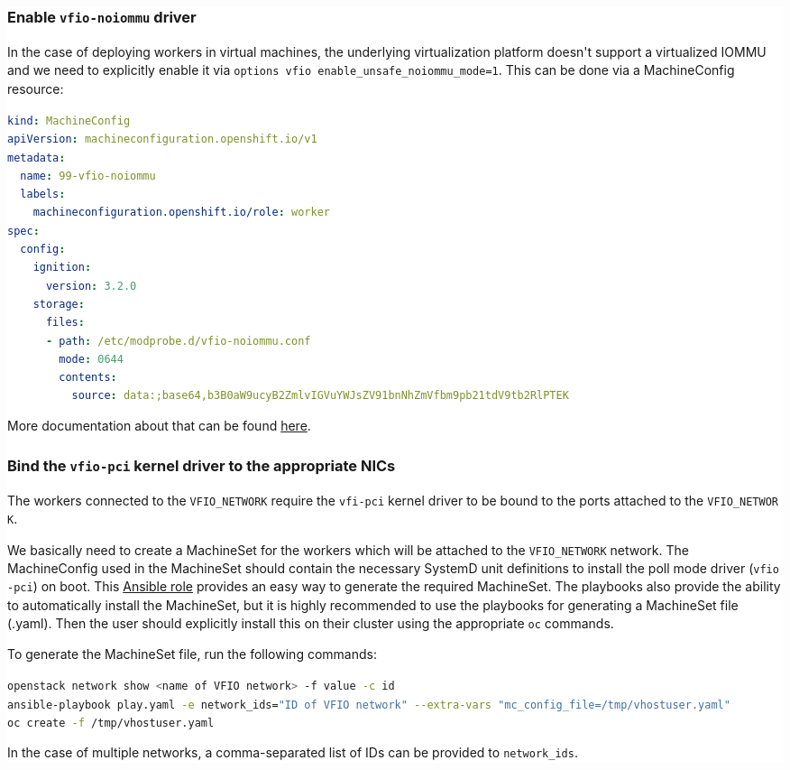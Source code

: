 ### Enable `vfio-noiommu` driver

In the case of deploying workers in virtual machines, the underlying virtualization platform doesn't support
a virtualized IOMMU and we need to explicitly enable it via `options vfio enable_unsafe_noiommu_mode=1`.
This can be done via a MachineConfig resource:

``` yaml
kind: MachineConfig
apiVersion: machineconfiguration.openshift.io/v1
metadata:
  name: 99-vfio-noiommu 
  labels:
    machineconfiguration.openshift.io/role: worker
spec:
  config:
    ignition:
      version: 3.2.0
    storage:
      files:
      - path: /etc/modprobe.d/vfio-noiommu.conf
        mode: 0644
        contents:
          source: data:;base64,b3B0aW9ucyB2ZmlvIGVuYWJsZV91bnNhZmVfbm9pb21tdV9tb2RlPTEK
```

More documentation about that can be found [here][3].

### Bind the `vfio-pci` kernel driver to the appropriate NICs

The workers connected to the `VFIO_NETWORK` require the `vfi-pci` kernel driver to be bound to the ports attached to the `VFIO_NETWORK`.

We basically need to create a MachineSet for the workers which will be attached to the `VFIO_NETWORK` network.
The MachineConfig used in the MachineSet should contain the necessary SystemD unit definitions to install the poll mode driver (`vfio-pci`) on boot.
This [Ansible role][4] provides an easy way to generate the required MachineSet.
The playbooks also provide the ability to automatically install the MachineSet, but it is highly recommended to use the playbooks for generating a MachineSet file (.yaml).
Then the user should explicitly install this on their cluster using the appropriate `oc` commands.

To generate the MachineSet file, run the following commands:

``` bash
openstack network show <name of VFIO network> -f value -c id
ansible-playbook play.yaml -e network_ids="ID of VFIO network" --extra-vars "mc_config_file=/tmp/vhostuser.yaml"
oc create -f /tmp/vhostuser.yaml
```

In the case of multiple networks, a comma-separated list of IDs can be provided to `network_ids`.


[1]: https://doc.dpdk.org/guides/prog_guide/poll_mode_drv.html
[2]: https://docs.openshift.com/container-platform/4.9/scalability_and_performance/cnf-performance-addon-operator-for-low-latency-nodes.html
[3]: https://github.com/k8snetworkplumbingwg/sriov-network-device-plugin/blob/master/docs/dpdk/README-virt.md
[4]: https://github.com/rh-nfv-int/shift-on-stack-vhostuser
[5]: https://docs.openshift.com/container-platform/4.9/networking/multiple_networks/configuring-additional-network.html#nw-multus-host-device-object_configuring-additional-network